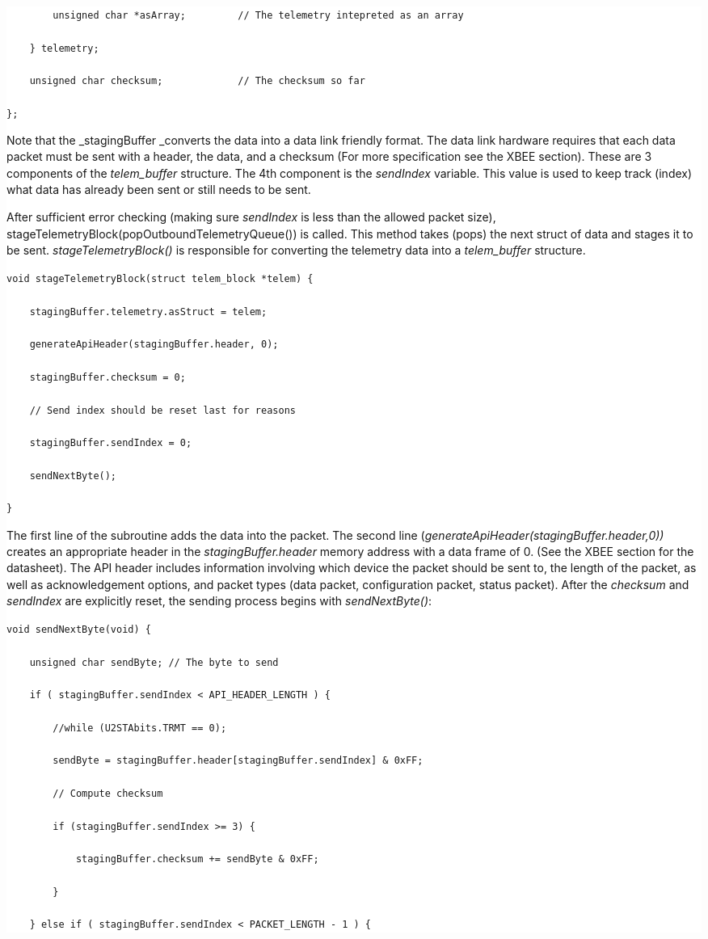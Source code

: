             unsigned char *asArray;         // The telemetry intepreted as an array

        } telemetry;

        unsigned char checksum;             // The checksum so far

    };

Note that the _stagingBuffer _converts the data into a data link friendly format. The data link hardware requires that each data packet must be sent with a header, the data, and a checksum (For more specification see the XBEE section). These are 3 components of the _telem\_buffer_ structure. The 4th component is the _sendIndex_ variable. This value is used to keep track (index) what data has already been sent or still needs to be sent.

After sufficient error checking (making sure _sendIndex_ is less than the allowed packet size), stageTelemetryBlock(popOutboundTelemetryQueue()) is called. This method takes (pops) the next struct of data and stages it to be sent. _stageTelemetryBlock()_ is responsible for converting the telemetry data into a _telem\_buffer_ structure.

    void stageTelemetryBlock(struct telem_block *telem) {

        stagingBuffer.telemetry.asStruct = telem;

        generateApiHeader(stagingBuffer.header, 0);

        stagingBuffer.checksum = 0;

        // Send index should be reset last for reasons

        stagingBuffer.sendIndex = 0;

        sendNextByte();

    }

The first line of the subroutine adds the data into the packet. The second line (_generateApiHeader(stagingBuffer.header,0))_ creates an appropriate header in the _stagingBuffer.header_ memory address with a data frame of 0. (See the XBEE section for the datasheet). The API header includes information involving which device the packet should be sent to, the length of the packet, as well as acknowledgement options, and packet types (data packet, configuration packet, status packet). After the _checksum_ and _sendIndex_ are explicitly reset, the sending process begins with _sendNextByte()_:

    void sendNextByte(void) {

        unsigned char sendByte; // The byte to send

        if ( stagingBuffer.sendIndex < API_HEADER_LENGTH ) {

            //while (U2STAbits.TRMT == 0);

            sendByte = stagingBuffer.header[stagingBuffer.sendIndex] & 0xFF;

            // Compute checksum

            if (stagingBuffer.sendIndex >= 3) {

                stagingBuffer.checksum += sendByte & 0xFF;

            }

        } else if ( stagingBuffer.sendIndex < PACKET_LENGTH - 1 ) {
